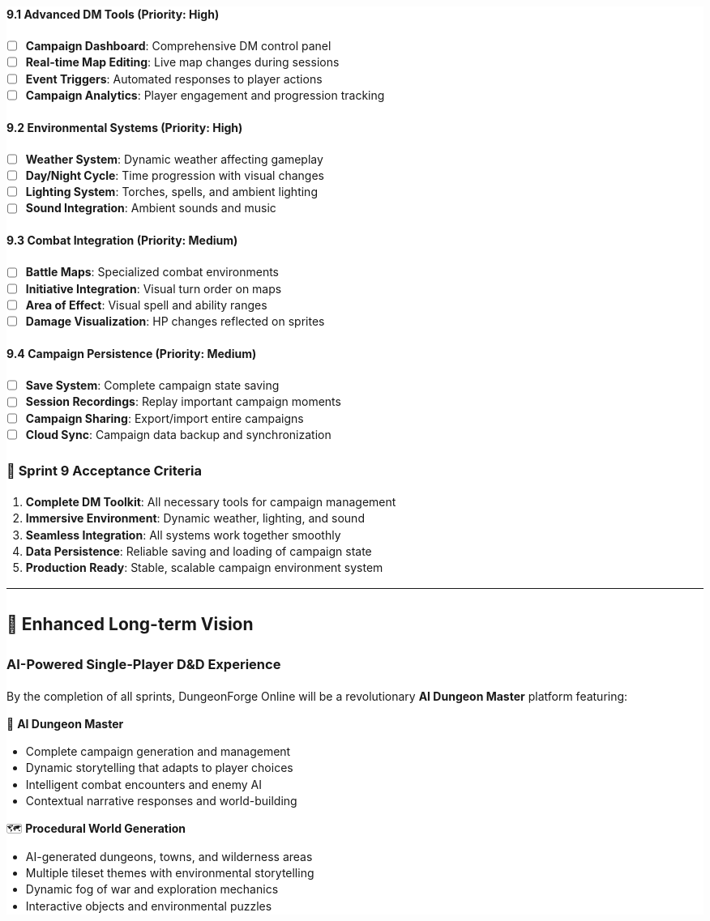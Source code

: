 #### **9.1 Advanced DM Tools** (Priority: High)
- [ ] **Campaign Dashboard**: Comprehensive DM control panel
- [ ] **Real-time Map Editing**: Live map changes during sessions
- [ ] **Event Triggers**: Automated responses to player actions
- [ ] **Campaign Analytics**: Player engagement and progression tracking

#### **9.2 Environmental Systems** (Priority: High)
- [ ] **Weather System**: Dynamic weather affecting gameplay
- [ ] **Day/Night Cycle**: Time progression with visual changes
- [ ] **Lighting System**: Torches, spells, and ambient lighting
- [ ] **Sound Integration**: Ambient sounds and music

#### **9.3 Combat Integration** (Priority: Medium)
- [ ] **Battle Maps**: Specialized combat environments
- [ ] **Initiative Integration**: Visual turn order on maps
- [ ] **Area of Effect**: Visual spell and ability ranges
- [ ] **Damage Visualization**: HP changes reflected on sprites

#### **9.4 Campaign Persistence** (Priority: Medium)
- [ ] **Save System**: Complete campaign state saving
- [ ] **Session Recordings**: Replay important campaign moments
- [ ] **Campaign Sharing**: Export/import entire campaigns
- [ ] **Cloud Sync**: Campaign data backup and synchronization

### 📝 **Sprint 9 Acceptance Criteria**

1. **Complete DM Toolkit**: All necessary tools for campaign management
2. **Immersive Environment**: Dynamic weather, lighting, and sound
3. **Seamless Integration**: All systems work together smoothly
4. **Data Persistence**: Reliable saving and loading of campaign state
5. **Production Ready**: Stable, scalable campaign environment system

---

## 🎯 **Enhanced Long-term Vision**

### **AI-Powered Single-Player D&D Experience**

By the completion of all sprints, DungeonForge Online will be a revolutionary **AI Dungeon Master** platform featuring:

🤖 **AI Dungeon Master**
- Complete campaign generation and management
- Dynamic storytelling that adapts to player choices
- Intelligent combat encounters and enemy AI
- Contextual narrative responses and world-building

🗺️ **Procedural World Generation**
- AI-generated dungeons, towns, and wilderness areas
- Multiple tileset themes with environmental storytelling
- Dynamic fog of war and exploration mechanics
- Interactive objects and environmental puzzles
